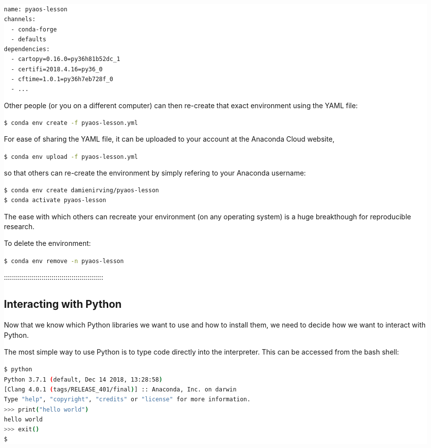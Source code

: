 ```output
name: pyaos-lesson
channels:
  - conda-forge
  - defaults
dependencies:
  - cartopy=0.16.0=py36h81b52dc_1
  - certifi=2018.4.16=py36_0
  - cftime=1.0.1=py36h7eb728f_0
  - ...
```

Other people (or you on a different computer) can then re-create that exact environment
using the YAML file:

```bash
$ conda env create -f pyaos-lesson.yml
```

For ease of sharing the YAML file,
it can be uploaded to your account at the Anaconda Cloud website,

```bash
$ conda env upload -f pyaos-lesson.yml
```

so that others can re-create the environment by simply refering to your Anaconda username:

```bash
$ conda env create damienirving/pyaos-lesson
$ conda activate pyaos-lesson
```

The ease with which others can recreate your environment (on any operating system)
is a huge breakthough for reproducible research.

To delete the environment:

```bash
$ conda env remove -n pyaos-lesson
```

::::::::::::::::::::::::::::::::::::::::::::::::::

## Interacting with Python

Now that we know which Python libraries we want to use and how to install them,
we need to decide how we want to interact with Python.

The most simple way to use Python is to type code directly into the interpreter.
This can be accessed from the bash shell:

```bash
$ python
Python 3.7.1 (default, Dec 14 2018, 13:28:58) 
[Clang 4.0.1 (tags/RELEASE_401/final)] :: Anaconda, Inc. on darwin
Type "help", "copyright", "credits" or "license" for more information.
>>> print("hello world")
hello world
>>> exit()
$
```
